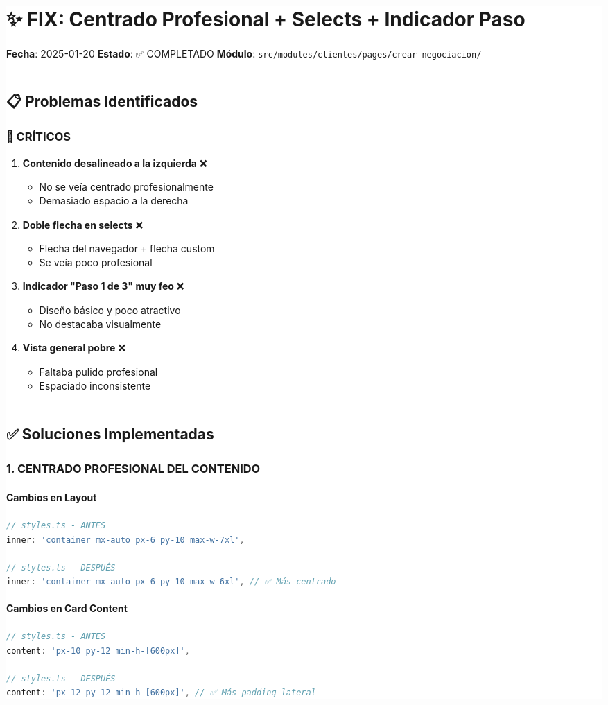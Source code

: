 # ✨ FIX: Centrado Profesional + Selects + Indicador Paso

**Fecha**: 2025-01-20
**Estado**: ✅ COMPLETADO
**Módulo**: `src/modules/clientes/pages/crear-negociacion/`

---

## 📋 Problemas Identificados

### 🔴 CRÍTICOS

1. **Contenido desalineado a la izquierda** ❌
   - No se veía centrado profesionalmente
   - Demasiado espacio a la derecha

2. **Doble flecha en selects** ❌
   - Flecha del navegador + flecha custom
   - Se veía poco profesional

3. **Indicador "Paso 1 de 3" muy feo** ❌
   - Diseño básico y poco atractivo
   - No destacaba visualmente

4. **Vista general pobre** ❌
   - Faltaba pulido profesional
   - Espaciado inconsistente

---

## ✅ Soluciones Implementadas

### 1. **CENTRADO PROFESIONAL DEL CONTENIDO**

#### Cambios en Layout
```typescript
// styles.ts - ANTES
inner: 'container mx-auto px-6 py-10 max-w-7xl',

// styles.ts - DESPUÉS
inner: 'container mx-auto px-6 py-10 max-w-6xl', // ✅ Más centrado
```

#### Cambios en Card Content
```typescript
// styles.ts - ANTES
content: 'px-10 py-12 min-h-[600px]',

// styles.ts - DESPUÉS
content: 'px-12 py-12 min-h-[600px]', // ✅ Más padding lateral
```
